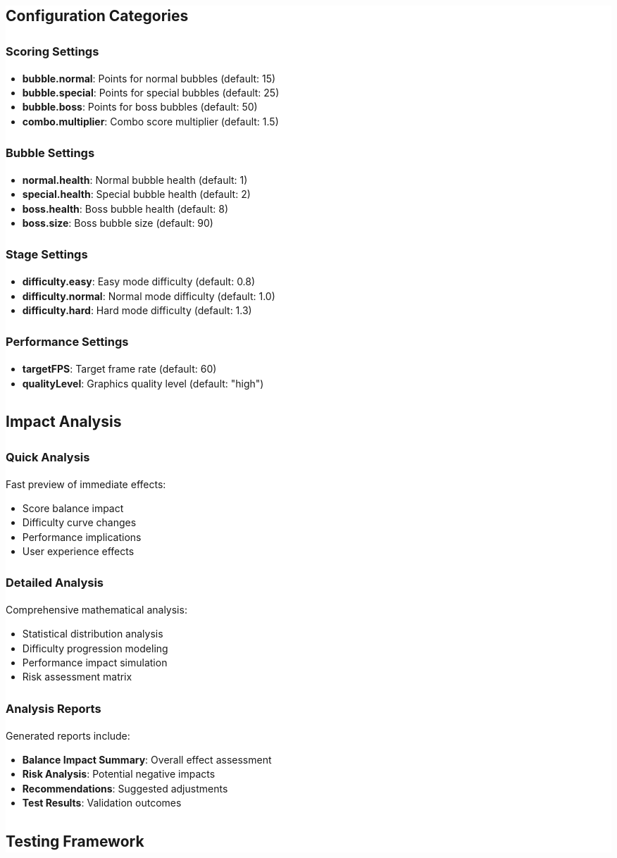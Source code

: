## Configuration Categories

### Scoring Settings
- **bubble.normal**: Points for normal bubbles (default: 15)
- **bubble.special**: Points for special bubbles (default: 25)  
- **bubble.boss**: Points for boss bubbles (default: 50)
- **combo.multiplier**: Combo score multiplier (default: 1.5)

### Bubble Settings  
- **normal.health**: Normal bubble health (default: 1)
- **special.health**: Special bubble health (default: 2)
- **boss.health**: Boss bubble health (default: 8)
- **boss.size**: Boss bubble size (default: 90)

### Stage Settings
- **difficulty.easy**: Easy mode difficulty (default: 0.8)
- **difficulty.normal**: Normal mode difficulty (default: 1.0)
- **difficulty.hard**: Hard mode difficulty (default: 1.3)

### Performance Settings
- **targetFPS**: Target frame rate (default: 60)
- **qualityLevel**: Graphics quality level (default: "high")

## Impact Analysis

### Quick Analysis
Fast preview of immediate effects:
- Score balance impact
- Difficulty curve changes  
- Performance implications
- User experience effects

### Detailed Analysis
Comprehensive mathematical analysis:
- Statistical distribution analysis
- Difficulty progression modeling
- Performance impact simulation
- Risk assessment matrix

### Analysis Reports
Generated reports include:
- **Balance Impact Summary**: Overall effect assessment
- **Risk Analysis**: Potential negative impacts
- **Recommendations**: Suggested adjustments
- **Test Results**: Validation outcomes

## Testing Framework
